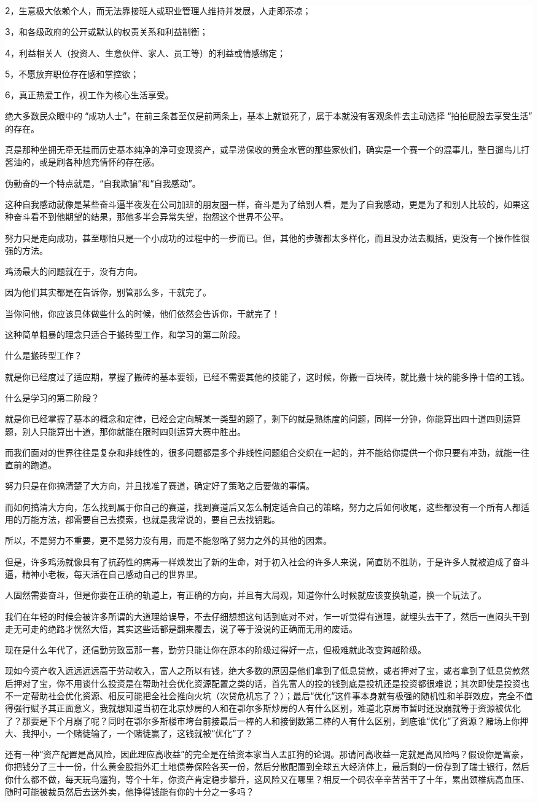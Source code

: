 2，生意极大依赖个人，而无法靠接班人或职业管理人维持并发展，人走即茶凉；

3，和各级政府的公开或默认的权责关系和利益制衡；

4，利益相关人（投资人、生意伙伴、家人、员工等）的利益或情感绑定；

5，不愿放弃职位存在感和掌控欲；

6，真正热爱工作，视工作为核心生活享受。

绝大多数民众眼中的 “成功人士”，在前三条甚至仅是前两条上，基本上就锁死了，属于本就没有客观条件去主动选择 “拍拍屁股去享受生活” 的存在。

真是那种坐拥无牵无挂而历史基本纯净的净可变现资产，或旱涝保收的黄金水管的那些家伙们，确实是一个赛一个的混事儿，整日遛鸟儿打酱油的，或是刷各种尬充情怀的存在感。





伪勤奋的一个特点就是，“自我欺骗”和“自我感动”。

这种自我感动就像是某些奋斗逼半夜发在公司加班的朋友圈一样，奋斗是为了给别人看，是为了自我感动，更是为了和别人比较的，如果这种奋斗看不到他期望的结果，那他多半会异常失望，抱怨这个世界不公平。

努力只是走向成功，甚至哪怕只是一个小成功的过程中的一步而已。但，其他的步骤都太多样化，而且没办法去概括，更没有一个操作性很强的方法。

鸡汤最大的问题就在于，没有方向。

因为他们其实都是在告诉你，别管那么多，干就完了。

当你问他，你应该具体做些什么的时候，他们依然会告诉你，干就完了！

这种简单粗暴的理念只适合于搬砖型工作，和学习的第二阶段。

什么是搬砖型工作？

就是你已经度过了适应期，掌握了搬砖的基本要领，已经不需要其他的技能了，这时候，你搬一百块砖，就比搬十块的能多挣十倍的工钱。

什么是学习的第二阶段？

就是你已经掌握了基本的概念和定律，已经会定向解某一类型的题了，剩下的就是熟练度的问题，同样一分钟，你能算出四十道四则运算题，别人只能算出十道，那你就能在限时四则运算大赛中胜出。

而我们面对的世界往往是复杂和非线性的，很多问题都是多个非线性问题组合交织在一起的，并不能给你提供一个你只要有冲劲，就能一往直前的跑道。

努力只是在你搞清楚了大方向，并且找准了赛道，确定好了策略之后要做的事情。

而如何搞清大方向，怎么找到属于你自己的赛道，找到赛道后又怎么制定适合自己的策略，努力之后如何收尾，这些都没有一个所有人都适用的万能方法，都需要自己去摸索，也就是我常说的，要自己去找钥匙。

所以，不是努力不重要，更不是努力没有用，而是不能忽略了努力之外的其他的因素。

但是，许多鸡汤就像具有了抗药性的病毒一样焕发出了新的生命，对于初入社会的许多人来说，简直防不胜防，于是许多人就被迫成了奋斗逼，精神小老板，每天活在自己感动自己的世界里。

人固然需要奋斗，但是你要在正确的轨道上，有正确的方向，并且有大局观，知道你什么时候就应该变换轨道，换一个玩法了。

我们在年轻的时候会被许多所谓的大道理给误导，不去仔细想想这句话到底对不对，乍一听觉得有道理，就埋头去干了，然后一直闷头干到走无可走的绝路才恍然大悟，其实这些话都是翻来覆去，说了等于没说的正确而无用的废话。





现在是什么年代了，还信勤劳致富那一套，勤劳只能让你在原本的阶级过得好一点，但极难就此改变跨越阶级。

现如今资产收入远远远远高于劳动收入，富人之所以有钱，绝大多数的原因是他们拿到了低息贷款，或者押对了宝，或者拿到了低息贷款然后押对了宝，你不用谈什么投资是在帮助社会优化资源配置之类的话，首先富人的投的钱到底是投机还是投资都很难说；其次即使是投资也不一定帮助社会优化资源、相反可能把全社会推向火坑（次贷危机忘了？）；最后“优化”这件事本身就有极强的随机性和羊群效应，完全不值得强行赋予其正面意义，我就想知道当初在北京炒房的人和在鄂尔多斯炒房的人有什么区别，难道北京房市暂时还没崩就等于资源被优化了？那要是下个月崩了呢？同时在鄂尔多斯楼市垮台前接最后一棒的人和接倒数第二棒的人有什么区别，到底谁“优化”了资源？赌场上你押大、我押小，一个赌徒输了，一个赌徒赢了，这钱就被“优化”了？

还有一种“资产配置是高风险，因此理应高收益”的完全是在给资本家当人盂肛狗的论调。那请问高收益一定就是高风险吗？假设你是富豪，你把钱分了三十一份，什么黄金股指外汇土地债券保险各买一份，然后分散配置到全球五大经济体上，最后剩的一份存到了瑞士银行，然后你什么都不做，每天玩鸟遛狗，等个十年，你资产肯定稳步攀升，这风险又在哪里？相反一个码农辛辛苦苦干了十年，累出颈椎病高血压、随时可能被裁员然后去送外卖，他挣得钱能有你的十分之一多吗？
